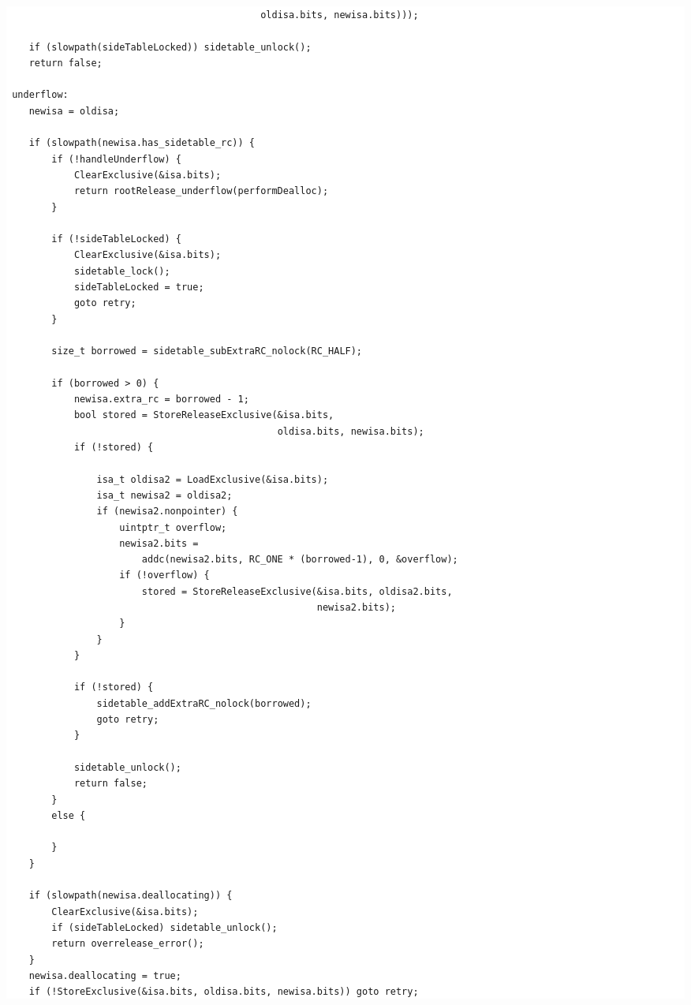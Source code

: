 ```
                                             oldisa.bits, newisa.bits)));

    if (slowpath(sideTableLocked)) sidetable_unlock();
    return false;

 underflow:
    newisa = oldisa;

    if (slowpath(newisa.has_sidetable_rc)) {
        if (!handleUnderflow) {
            ClearExclusive(&isa.bits);
            return rootRelease_underflow(performDealloc);
        }

        if (!sideTableLocked) {
            ClearExclusive(&isa.bits);
            sidetable_lock();
            sideTableLocked = true;
            goto retry;
        }
        
        size_t borrowed = sidetable_subExtraRC_nolock(RC_HALF);

        if (borrowed > 0) {
            newisa.extra_rc = borrowed - 1;  
            bool stored = StoreReleaseExclusive(&isa.bits, 
                                                oldisa.bits, newisa.bits);
            if (!stored) {
            
                isa_t oldisa2 = LoadExclusive(&isa.bits);
                isa_t newisa2 = oldisa2;
                if (newisa2.nonpointer) {
                    uintptr_t overflow;
                    newisa2.bits = 
                        addc(newisa2.bits, RC_ONE * (borrowed-1), 0, &overflow);
                    if (!overflow) {
                        stored = StoreReleaseExclusive(&isa.bits, oldisa2.bits, 
                                                       newisa2.bits);
                    }
                }
            }

            if (!stored) {
                sidetable_addExtraRC_nolock(borrowed);
                goto retry;
            }

            sidetable_unlock();
            return false;
        }
        else {
        
        }
    }

    if (slowpath(newisa.deallocating)) {
        ClearExclusive(&isa.bits);
        if (sideTableLocked) sidetable_unlock();
        return overrelease_error();
    }
    newisa.deallocating = true;
    if (!StoreExclusive(&isa.bits, oldisa.bits, newisa.bits)) goto retry;

```